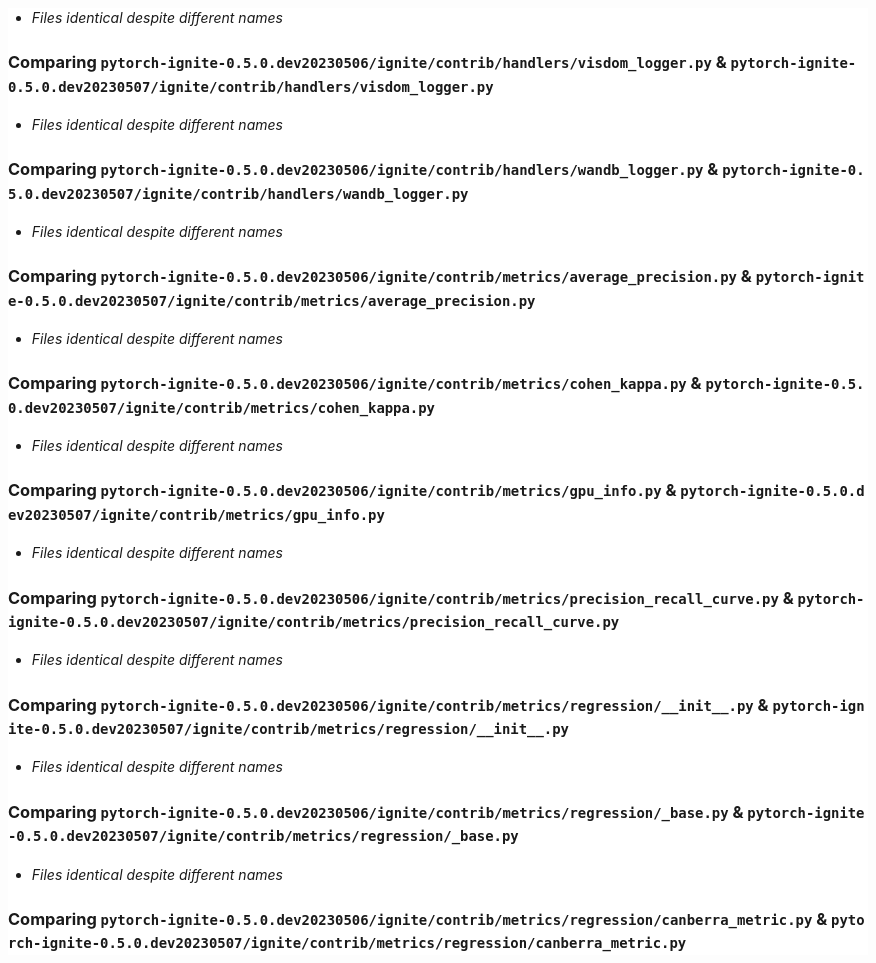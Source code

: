  * *Files identical despite different names*

### Comparing `pytorch-ignite-0.5.0.dev20230506/ignite/contrib/handlers/visdom_logger.py` & `pytorch-ignite-0.5.0.dev20230507/ignite/contrib/handlers/visdom_logger.py`

 * *Files identical despite different names*

### Comparing `pytorch-ignite-0.5.0.dev20230506/ignite/contrib/handlers/wandb_logger.py` & `pytorch-ignite-0.5.0.dev20230507/ignite/contrib/handlers/wandb_logger.py`

 * *Files identical despite different names*

### Comparing `pytorch-ignite-0.5.0.dev20230506/ignite/contrib/metrics/average_precision.py` & `pytorch-ignite-0.5.0.dev20230507/ignite/contrib/metrics/average_precision.py`

 * *Files identical despite different names*

### Comparing `pytorch-ignite-0.5.0.dev20230506/ignite/contrib/metrics/cohen_kappa.py` & `pytorch-ignite-0.5.0.dev20230507/ignite/contrib/metrics/cohen_kappa.py`

 * *Files identical despite different names*

### Comparing `pytorch-ignite-0.5.0.dev20230506/ignite/contrib/metrics/gpu_info.py` & `pytorch-ignite-0.5.0.dev20230507/ignite/contrib/metrics/gpu_info.py`

 * *Files identical despite different names*

### Comparing `pytorch-ignite-0.5.0.dev20230506/ignite/contrib/metrics/precision_recall_curve.py` & `pytorch-ignite-0.5.0.dev20230507/ignite/contrib/metrics/precision_recall_curve.py`

 * *Files identical despite different names*

### Comparing `pytorch-ignite-0.5.0.dev20230506/ignite/contrib/metrics/regression/__init__.py` & `pytorch-ignite-0.5.0.dev20230507/ignite/contrib/metrics/regression/__init__.py`

 * *Files identical despite different names*

### Comparing `pytorch-ignite-0.5.0.dev20230506/ignite/contrib/metrics/regression/_base.py` & `pytorch-ignite-0.5.0.dev20230507/ignite/contrib/metrics/regression/_base.py`

 * *Files identical despite different names*

### Comparing `pytorch-ignite-0.5.0.dev20230506/ignite/contrib/metrics/regression/canberra_metric.py` & `pytorch-ignite-0.5.0.dev20230507/ignite/contrib/metrics/regression/canberra_metric.py`
